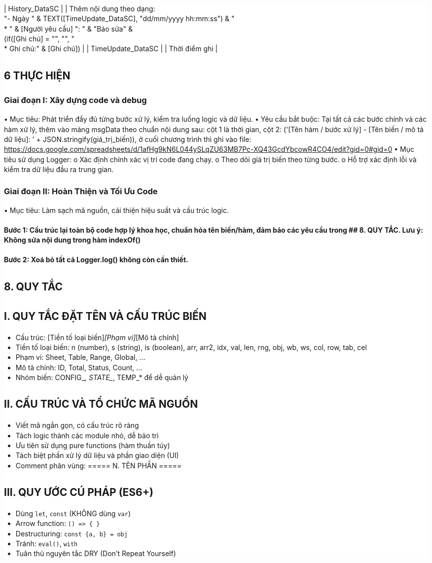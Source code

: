 | History\_DataSC                        |                       | Thêm nội dung theo dạng:<br>"- Ngày " & TEXT(\[TimeUpdate\_DataSC], "dd/mm/yyyy hh\:mm\:ss") & " <br>   \* " & \[Người yêu cầu] ": " & "Báo sửa" & <br>(if(\[Ghi chú] = "", "", "<br>   \* Ghi chú:" & \[Ghi chú])                                                                                                                                                                                                           |
| TimeUpdate\_DataSC                     |                       | Thời điểm ghi                                                                                                                                                                                                                                                                                                                                                                                                                |

## 6 THỰC HIỆN
### Giai đoạn I: Xây dựng code và debug
•	Mục tiêu: Phát triển đầy đủ từng bước xử lý, kiểm tra luồng logic và dữ liệu.
•	Yêu cầu bắt buộc: Tại tất cả các bước chính và các hàm xử lý, thêm vào mảng msgData theo chuẩn nội dung sau: cột 1 là thời gian, cột 2: ('[Tên hàm / bước xử lý] - [Tên biến / mô tả dữ liệu]: ' + JSON.stringify(giá_trị_biến)), ở cuối chương trình thì ghi vào file: https://docs.google.com/spreadsheets/d/1afHg9kN6L044ySLqZU63MB7Pc-XQ43GcdYbcowR4CO4/edit?gid=0#gid=0
•	Mục tiêu sử dụng Logger:
  o	Xác định chính xác vị trí code đang chạy.
  o	Theo dõi giá trị biến theo từng bước.
  o	Hỗ trợ xác định lỗi và kiểm tra dữ liệu đầu ra trung gian.

### Giai đoạn II: Hoàn Thiện và Tối Ưu Code
•	Mục tiêu: Làm sạch mã nguồn, cải thiện hiệu suất và cấu trúc logic.
#### Bước 1: Cấu trúc lại toàn bộ code hợp lý khoa học, chuẩn hóa tên biến/hàm, đảm bảo các yêu cầu trong ## 8. QUY TẮC. Lưu ý: Không sửa nội dung trong hàm indexOf()

#### Bước 2: Xoá bỏ tất cả Logger.log() không còn cần thiết.

## 8. QUY TẮC
I. QUY TẮC ĐẶT TÊN VÀ CẤU TRÚC BIẾN
-----------------------------------
- Cấu trúc: [Tiền tố loại biến]_[Phạm vi]_[Mô tả chính]
- Tiền tố loại biến:  n (number), s (string), is (boolean), arr, arr2, idx, val, len,  rng, obj, wb, ws, col, row, tab, cel
- Phạm vi:  Sheet, Table, Range, Global, ...
- Mô tả chính:  ID, Total, Status, Count, ...
- Nhóm biến:  CONFIG_*, STATE_*, TEMP_* để dễ quản lý

II. CẤU TRÚC VÀ TỔ CHỨC MÃ NGUỒN
--------------------------------
- Viết mã ngắn gọn, có cấu trúc rõ ràng
- Tách logic thành các module nhỏ, dễ bảo trì
- Ưu tiên sử dụng pure functions (hàm thuần túy)
- Tách biệt phần xử lý dữ liệu và phần giao diện (UI)
- Comment phân vùng:  ===== N. TÊN PHẦN =====

III. QUY ƯỚC CÚ PHÁP (ES6+)
-------------------------
- Dùng `let`, `const` (KHÔNG dùng `var`)
- Arrow function: `() => { }`
- Destructuring: `const {a, b} = obj`
- Tránh: `eval()`, `with`
- Tuân thủ nguyên tắc DRY (Don’t Repeat Yourself)
